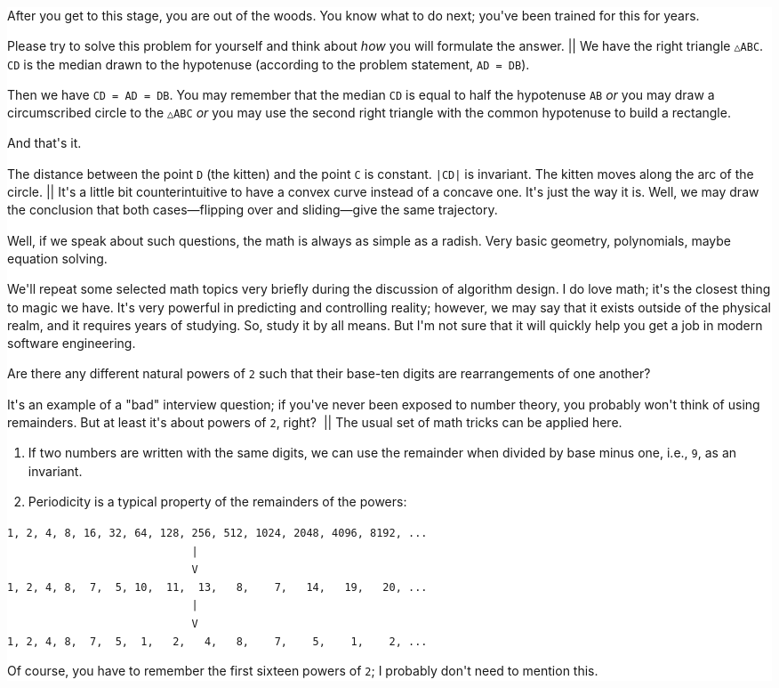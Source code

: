 After you get to this stage, you are out of the woods. You know what to do next; you've been trained for this for years.

Please try to solve this problem for yourself and think about _how_ you will formulate the answer.
||
We have the right triangle `△ABC`. `CD` is the median drawn to the hypotenuse (according to the problem statement, `AD = DB`).

Then we have `CD = AD = DB`. You may remember that the median `CD` is equal to half the hypotenuse `AB` *or* you may draw a circumscribed circle to the `△ABC` *or* you may use the second right triangle with the common hypotenuse to build a rectangle.

And that's it.

The distance between the point `D` (the kitten) and the point `C` is constant. `|CD|` is invariant. The kitten moves along the arc of the circle.
||
It's a little bit counterintuitive to have a convex curve instead of a concave one. It's just the way it is. Well, we may draw the conclusion that both cases—flipping over and sliding—give the same trajectory.

Well, if we speak about such questions, the math is always as simple as a radish. Very basic geometry, polynomials, maybe equation solving.

We'll repeat some selected math topics very briefly during the discussion of algorithm design. I do love math; it's the closest thing to magic we have. It's very powerful in predicting and controlling reality; however, we may say that it exists outside of the physical realm, and it requires years of studying. So, study it by all means. But I'm not sure that it will quickly help you get a job in modern software engineering.

Are there any different natural powers of `2` such that their base-ten digits are rearrangements of one another?

It's an example of a "bad" interview question; if you've never been exposed to number theory, you probably won't think of using remainders. But at least it's about powers of `2`, right? 
||
The usual set of math tricks can be applied here. 

1. If two numbers are written with the same digits, we can use the remainder when divided by base minus one, i.e., `9`, as an invariant.

2. Periodicity is a typical property of the remainders of the powers:
```
1, 2, 4, 8, 16, 32, 64, 128, 256, 512, 1024, 2048, 4096, 8192, ...
                             |
                             V
1, 2, 4, 8,  7,  5, 10,  11,  13,   8,    7,   14,   19,   20, ...
                             |                             
                             V
1, 2, 4, 8,  7,  5,  1,   2,   4,   8,    7,    5,    1,    2, ...
```
Of course, you have to remember the first sixteen powers of `2`; I probably don't need to mention this.
